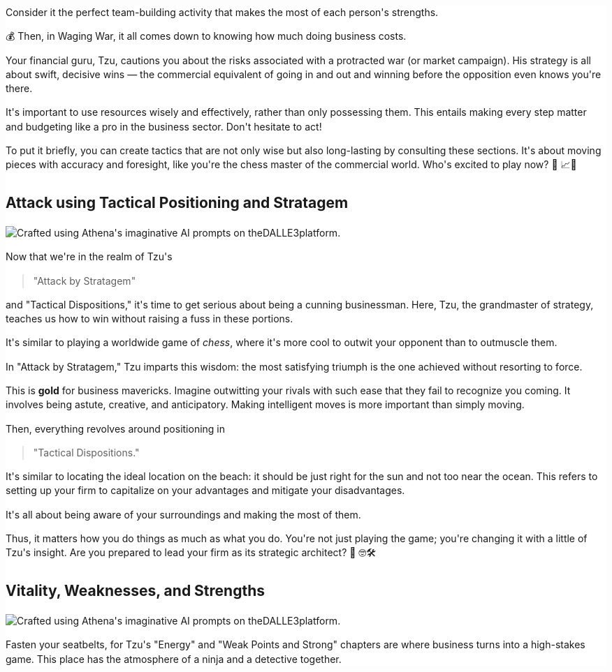Consider it the perfect team-building activity that makes the most of each person's strengths.

💰 Then, in Waging War, it all comes down to knowing how much doing business costs.

Your financial guru, Tzu, cautions you about the risks associated with a protracted war (or market campaign). His strategy is all about swift, decisive wins — the commercial equivalent of going in and out and winning before the opposition even knows you're there.

It's important to use resources wisely and effectively, rather than only possessing them. This entails making every step matter and budgeting like a pro in the business sector. Don't hesitate to act!

To put it briefly, you can create tactics that are not only wise but also long-lasting by consulting these sections. It's about moving pieces with accuracy and foresight, like you're the chess master of the commercial world. Who's excited to play now? 🌟 📈🚀

## Attack using Tactical Positioning and Stratagem

![Crafted using Athena's imaginative AI prompts on theDALLE3platform.](https://cdn-images-1.medium.com/max/800/1*_PzpMSb178_Us27ncbV8xg.png)

Now that we're in the realm of Tzu's

> "Attack by Stratagem"

and "Tactical Dispositions," it's time to get serious about being a cunning businessman. Here, Tzu, the grandmaster of strategy, teaches us how to win without raising a fuss in these portions.

It's similar to playing a worldwide game of _chess_, where it's more cool to outwit your opponent than to outmuscle them.

In "Attack by Stratagem," Tzu imparts this wisdom: the most satisfying triumph is the one achieved without resorting to force.

This is **gold** for business mavericks. Imagine outwitting your rivals with such ease that they fail to recognize you coming. It involves being astute, creative, and anticipatory. Making intelligent moves is more important than simply moving.

Then, everything revolves around positioning in

> "Tactical Dispositions."

It's similar to locating the ideal location on the beach: it should be just right for the sun and not too near the ocean. This refers to setting up your firm to capitalize on your advantages and mitigate your disadvantages.

It's all about being aware of your surroundings and making the most of them.

Thus, it matters how you do things as much as what you do. You're not just playing the game; you're changing it with a little of Tzu's insight. Are you prepared to lead your firm as its strategic architect? 🌟 🤓🛠

## Vitality, Weaknesses, and Strengths

![Crafted using Athena's imaginative AI prompts on theDALLE3platform.](https://cdn-images-1.medium.com/max/800/1*VA1vpex8ZB_m9I-rKHif8Q.png)

Fasten your seatbelts, for Tzu's "Energy" and "Weak Points and Strong" chapters are where business turns into a high-stakes game. This place has the atmosphere of a ninja and a detective together.
